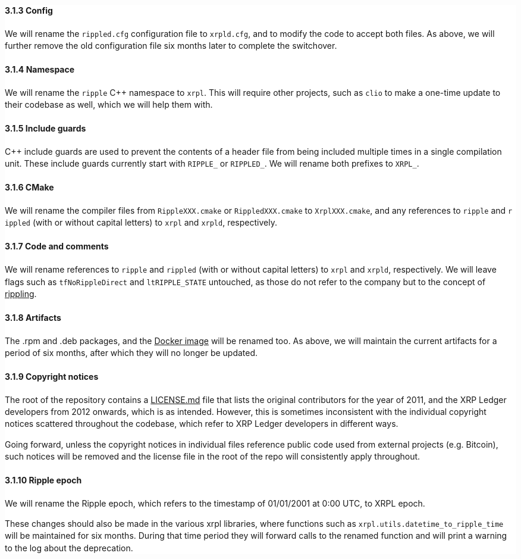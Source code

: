#### 3.1.3 Config

We will rename the `rippled.cfg` configuration file to `xrpld.cfg`, and to modify the code to accept both files. As above, we will further remove the old configuration file six months later to complete the switchover.

#### 3.1.4 Namespace

We will rename the `ripple` C++ namespace to `xrpl`. This will require other projects, such as `clio` to make a one-time update to their codebase as well, which we will help them with.

#### 3.1.5 Include guards

C++ include guards are used to prevent the contents of a header file from being included multiple times in a single compilation unit. These include guards currently start with `RIPPLE_` or `RIPPLED_`. We will rename both prefixes to `XRPL_`.

#### 3.1.6 CMake

We will rename the compiler files from `RippleXXX.cmake` or `RippledXXX.cmake` to `XrplXXX.cmake`, and any references to `ripple` and `rippled` (with or without capital letters) to `xrpl` and `xrpld`, respectively.

#### 3.1.7 Code and comments

We will rename references to `ripple` and `rippled` (with or without capital letters) to `xrpl` and `xrpld`, respectively. We will leave flags such as `tfNoRippleDirect` and `ltRIPPLE_STATE` untouched, as those do not refer to the company but to the concept of [rippling](https://xrpl.org/docs/concepts/tokens/fungible-tokens/rippling).

#### 3.1.8 Artifacts

The .rpm and .deb packages, and the [Docker image](https://hub.docker.com/r/rippleci/rippled) will be renamed too. As above, we will maintain the current artifacts for a period of six months, after which they will no longer be updated.

#### 3.1.9 Copyright notices

The root of the repository contains a [LICENSE.md](http://license.md/) file that lists the original contributors for the year of 2011, and the XRP Ledger developers from 2012 onwards, which is as intended. However, this is sometimes inconsistent with the individual copyright notices scattered throughout the codebase, which refer to XRP Ledger developers in different ways.

Going forward, unless the copyright notices in individual files reference public code used from external projects (e.g. Bitcoin), such notices will be removed and the license file in the root of the repo will consistently apply throughout.

#### 3.1.10 Ripple epoch

We will rename the Ripple epoch, which refers to the timestamp of 01/01/2001 at 0:00 UTC, to XRPL epoch.

These changes should also be made in the various xrpl libraries, where functions such as `xrpl.utils.datetime_to_ripple_time` will be maintained for six months. During that time period they will forward calls to the renamed function and will print a warning to the log about the deprecation.
